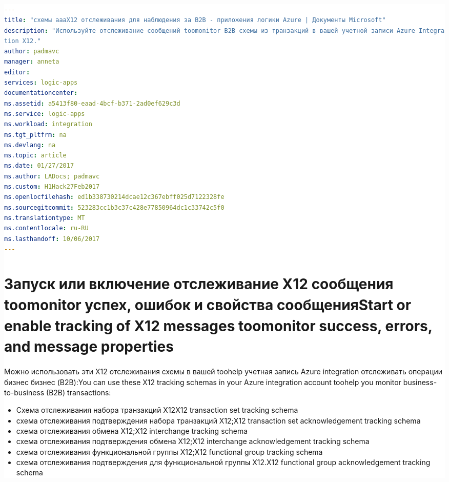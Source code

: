 ```yaml
---
title: "схемы aaaX12 отслеживания для наблюдения за B2B - приложения логики Azure | Документы Microsoft"
description: "Используйте отслеживание сообщений toomonitor B2B схемы из транзакций в вашей учетной записи Azure Integration X12."
author: padmavc
manager: anneta
editor: 
services: logic-apps
documentationcenter: 
ms.assetid: a5413f80-eaad-4bcf-b371-2ad0ef629c3d
ms.service: logic-apps
ms.workload: integration
ms.tgt_pltfrm: na
ms.devlang: na
ms.topic: article
ms.date: 01/27/2017
ms.author: LADocs; padmavc
ms.custom: H1Hack27Feb2017
ms.openlocfilehash: ed1b338730214dcae12c367ebff025d7122328fe
ms.sourcegitcommit: 523283cc1b3c37c428e77850964dc1c33742c5f0
ms.translationtype: MT
ms.contentlocale: ru-RU
ms.lasthandoff: 10/06/2017
---
```

# <a name="start-or-enable-tracking-of-x12-messages-toomonitor-success-errors-and-message-properties"></a><span data-ttu-id="c6924-103">Запуск или включение отслеживание X12 сообщения toomonitor успех, ошибок и свойства сообщения</span><span class="sxs-lookup"><span data-stu-id="c6924-103">Start or enable tracking of X12 messages toomonitor success, errors, and message properties</span></span>
<span data-ttu-id="c6924-104">Можно использовать эти X12 отслеживания схемы в вашей toohelp учетная запись Azure integration отслеживать операции бизнес бизнес (B2B):</span><span class="sxs-lookup"><span data-stu-id="c6924-104">You can use these X12 tracking schemas in your Azure integration account toohelp you monitor business-to-business (B2B) transactions:</span></span>

* <span data-ttu-id="c6924-105">Схема отслеживания набора транзакций X12</span><span class="sxs-lookup"><span data-stu-id="c6924-105">X12 transaction set tracking schema</span></span>
* <span data-ttu-id="c6924-106">схема отслеживания подтверждения набора транзакций X12;</span><span class="sxs-lookup"><span data-stu-id="c6924-106">X12 transaction set acknowledgement tracking schema</span></span>
* <span data-ttu-id="c6924-107">схема отслеживания обмена X12;</span><span class="sxs-lookup"><span data-stu-id="c6924-107">X12 interchange tracking schema</span></span>
* <span data-ttu-id="c6924-108">схема отслеживания подтверждения обмена X12;</span><span class="sxs-lookup"><span data-stu-id="c6924-108">X12 interchange acknowledgement tracking schema</span></span>
* <span data-ttu-id="c6924-109">схема отслеживания функциональной группы X12;</span><span class="sxs-lookup"><span data-stu-id="c6924-109">X12 functional group tracking schema</span></span>
* <span data-ttu-id="c6924-110">схема отслеживания подтверждения для функциональной группы X12.</span><span class="sxs-lookup"><span data-stu-id="c6924-110">X12 functional group acknowledgement tracking schema</span></span>
